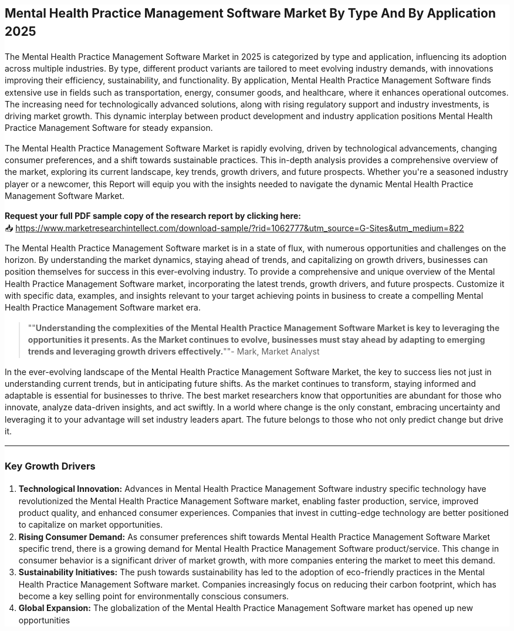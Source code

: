 <h2>Mental Health Practice Management Software Market&nbsp;By Type And By Application 2025</h2><p>The Mental Health Practice Management Software Market in 2025 is categorized by type and application, influencing its adoption across multiple industries. By type, different product variants are tailored to meet evolving industry demands, with innovations improving their efficiency, sustainability, and functionality. By application, Mental Health Practice Management Software finds extensive use in fields such as transportation, energy, consumer goods, and healthcare, where it enhances operational outcomes. The increasing need for technologically advanced solutions, along with rising regulatory support and industry investments, is driving market growth. This dynamic interplay between product development and industry application positions Mental Health Practice Management Software for steady expansion.</p><p><span class="">The Mental Health Practice Management Software Market is rapidly evolving, driven by technological advancements, changing consumer preferences, and a shift towards sustainable practices. This in-depth analysis provides a comprehensive overview of the market, exploring its current landscape, key trends, growth drivers, and future prospects. Whether you're a seasoned industry player or a newcomer, this Report will equip you with the insights needed to navigate the dynamic Mental Health Practice Management Software Market.&nbsp;</span></p><div class="article-main__content" data-test-id="publishing-text-block"><p><span class="font-[700]"><strong>Request your full PDF sample copy of the research report by clicking here:</strong>📥&nbsp;</span><span class=""><a href="https://www.marketresearchintellect.com/download-sample/?rid=1062777&amp;utm_source=G-Sites&amp;utm_medium=822" target="_blank" data-tracking-control-name="article-ssr-frontend-pulse_little-text-block" data-tracking-will-navigate="" data-test-link="">https://www.marketresearchintellect.com/download-sample/?rid=1062777&amp;utm_source=G-Sites&amp;utm_medium=822</a></span></p></div><div class="article-main__content" data-test-id="publishing-text-block"><p><span class="">The Mental Health Practice Management Software market is in a state of flux, with numerous opportunities and challenges on the horizon. By understanding the market dynamics, staying ahead of trends, and capitalizing on growth drivers, businesses can position themselves for success in this ever-evolving industry. To provide a comprehensive and unique overview of the Mental Health Practice Management Software market, incorporating the latest trends, growth drivers, and future prospects. Customize it with specific data, examples, and insights relevant to your target achieving points in business to create a compelling Mental Health Practice Management Software market era.</span></p></div><div class="article-main__content" data-test-id="publishing-text-block"><blockquote class="w-auto"><span class="">""<strong>Understanding the complexities of the Mental Health Practice Management Software Market is key to leveraging the opportunities it presents. As the Market continues to evolve, businesses must stay ahead by adapting to emerging trends and leveraging growth drivers effectively.</strong>""- Mark, Market Analyst</span></blockquote></div><div class="article-main__content" data-test-id="publishing-text-block"><p><span class="">In the ever-evolving landscape of the Mental Health Practice Management Software Market, the key to success lies not just in understanding current trends, but in anticipating future shifts. As the market continues to transform, staying informed and adaptable is essential for businesses to thrive. The best market researchers know that opportunities are abundant for those who innovate, analyze data-driven insights, and act swiftly. In a world where change is the only constant, embracing uncertainty and leveraging it to your advantage will set industry leaders apart. The future belongs to those who not only predict change but drive it.</span></p></div><hr class="my-[3.2rem] mx-auto h-[1px] border-0 bg-black-a16" data-test-id="publishing-divider-block" /><div class="article-main__content" data-test-id="publishing-text-block"><h3><span class="">Key Growth Drivers</span></h3></div><div class="article-main__content" data-test-id="publishing-text-block"><ol><li><strong><span class="font-[700]">Technological Innovation</span></strong><span class=""><strong>:</strong> Advances in Mental Health Practice Management Software industry specific technology have revolutionized the Mental Health Practice Management Software market, enabling faster production, service, improved product quality, and enhanced consumer experiences. Companies that invest in cutting-edge technology are better positioned to capitalize on market opportunities.</span></li><li><strong><span class="font-[700]">Rising Consumer Demand</span></strong><span class=""><strong>:</strong> As consumer preferences shift towards Mental Health Practice Management Software Market specific trend, there is a growing demand for Mental Health Practice Management Software product/service. This change in consumer behavior is a significant driver of market growth, with more companies entering the market to meet this demand.</span></li><li><strong><span class="font-[700]">Sustainability Initiatives</span></strong><span class=""><strong>:</strong> The push towards sustainability has led to the adoption of eco-friendly practices in the Mental Health Practice Management Software market. Companies increasingly focus on reducing their carbon footprint, which has become a key selling point for environmentally conscious consumers.</span></li><li><strong><span class="font-[700]">Global Expansion</span></strong><span class=""><strong>:</strong> The globalization of the Mental Health Practice Management Software market has opened up new opportunities